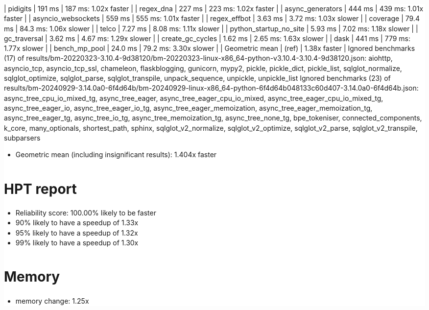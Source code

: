 | pidigits                 | 191 ms                                                 | 187 ms: 1.02x faster                                                  |
| regex_dna                | 227 ms                                                 | 223 ms: 1.02x faster                                                  |
| async_generators         | 444 ms                                                 | 439 ms: 1.01x faster                                                  |
| asyncio_websockets       | 559 ms                                                 | 555 ms: 1.01x faster                                                  |
| regex_effbot             | 3.63 ms                                                | 3.72 ms: 1.03x slower                                                 |
| coverage                 | 79.4 ms                                                | 84.3 ms: 1.06x slower                                                 |
| telco                    | 7.27 ms                                                | 8.08 ms: 1.11x slower                                                 |
| python_startup_no_site   | 5.93 ms                                                | 7.02 ms: 1.18x slower                                                 |
| gc_traversal             | 3.62 ms                                                | 4.67 ms: 1.29x slower                                                 |
| create_gc_cycles         | 1.62 ms                                                | 2.65 ms: 1.63x slower                                                 |
| dask                     | 441 ms                                                 | 779 ms: 1.77x slower                                                  |
| bench_mp_pool            | 24.0 ms                                                | 79.2 ms: 3.30x slower                                                 |
| Geometric mean           | (ref)                                                  | 1.38x faster                                                          |
Ignored benchmarks (17) of results/bm-20220323-3.10.4-9d38120/bm-20220323-linux-x86_64-python-v3.10.4-3.10.4-9d38120.json: aiohttp, asyncio_tcp, asyncio_tcp_ssl, chameleon, flaskblogging, gunicorn, mypy2, pickle, pickle_dict, pickle_list, sqlglot_normalize, sqlglot_optimize, sqlglot_parse, sqlglot_transpile, unpack_sequence, unpickle, unpickle_list
Ignored benchmarks (23) of results/bm-20240929-3.14.0a0-6f4d64b/bm-20240929-linux-x86_64-python-6f4d64b048133c60d407-3.14.0a0-6f4d64b.json: async_tree_cpu_io_mixed_tg, async_tree_eager, async_tree_eager_cpu_io_mixed, async_tree_eager_cpu_io_mixed_tg, async_tree_eager_io, async_tree_eager_io_tg, async_tree_eager_memoization, async_tree_eager_memoization_tg, async_tree_eager_tg, async_tree_io_tg, async_tree_memoization_tg, async_tree_none_tg, bpe_tokeniser, connected_components, k_core, many_optionals, shortest_path, sphinx, sqlglot_v2_normalize, sqlglot_v2_optimize, sqlglot_v2_parse, sqlglot_v2_transpile, subparsers

- Geometric mean (including insignificant results): 1.404x faster

# HPT report

- Reliability score: 100.00% likely to be faster
- 90% likely to have a speedup of 1.33x
- 95% likely to have a speedup of 1.32x
- 99% likely to have a speedup of 1.30x

# Memory
- memory change: 1.25x